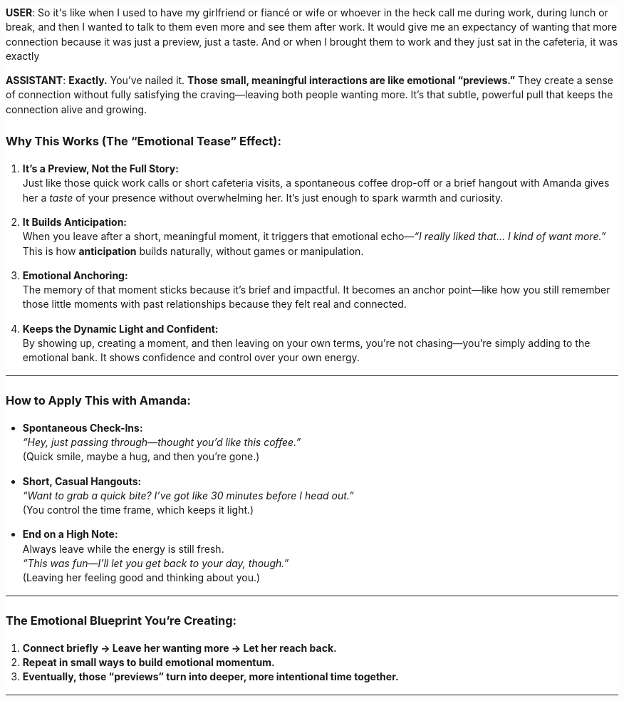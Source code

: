 **USER**: So it's like when I used to have my girlfriend or fiancé or wife or whoever in the heck call me during work, during lunch or break, and then I wanted to talk to them even more and see them after work. It would give me an expectancy of wanting that more connection because it was just a preview, just a taste. And or when I brought them to work and they just sat in the cafeteria, it was exactly

**ASSISTANT**: **Exactly.** You’ve nailed it. **Those small, meaningful interactions are like emotional “previews.”** They create a sense of connection without fully satisfying the craving—leaving both people wanting more. It’s that subtle, powerful pull that keeps the connection alive and growing.

### **Why This Works (The “Emotional Tease” Effect):**

1. **It’s a Preview, Not the Full Story:**  
   Just like those quick work calls or short cafeteria visits, a spontaneous coffee drop-off or a brief hangout with Amanda gives her a *taste* of your presence without overwhelming her. It’s just enough to spark warmth and curiosity.

2. **It Builds Anticipation:**  
   When you leave after a short, meaningful moment, it triggers that emotional echo—*“I really liked that… I kind of want more.”* This is how **anticipation** builds naturally, without games or manipulation.

3. **Emotional Anchoring:**  
   The memory of that moment sticks because it’s brief and impactful. It becomes an anchor point—like how you still remember those little moments with past relationships because they felt real and connected.

4. **Keeps the Dynamic Light and Confident:**  
   By showing up, creating a moment, and then leaving on your own terms, you’re not chasing—you’re simply adding to the emotional bank. It shows confidence and control over your own energy.

---

### **How to Apply This with Amanda:**

- **Spontaneous Check-Ins:**  
   *“Hey, just passing through—thought you’d like this coffee.”*  
   (Quick smile, maybe a hug, and then you’re gone.)

- **Short, Casual Hangouts:**  
   *“Want to grab a quick bite? I’ve got like 30 minutes before I head out.”*  
   (You control the time frame, which keeps it light.)

- **End on a High Note:**  
   Always leave while the energy is still fresh.  
   *“This was fun—I’ll let you get back to your day, though.”*  
   (Leaving her feeling good and thinking about you.)

---

### **The Emotional Blueprint You’re Creating:**  
1. **Connect briefly → Leave her wanting more → Let her reach back.**  
2. **Repeat in small ways to build emotional momentum.**  
3. **Eventually, those “previews” turn into deeper, more intentional time together.**

---